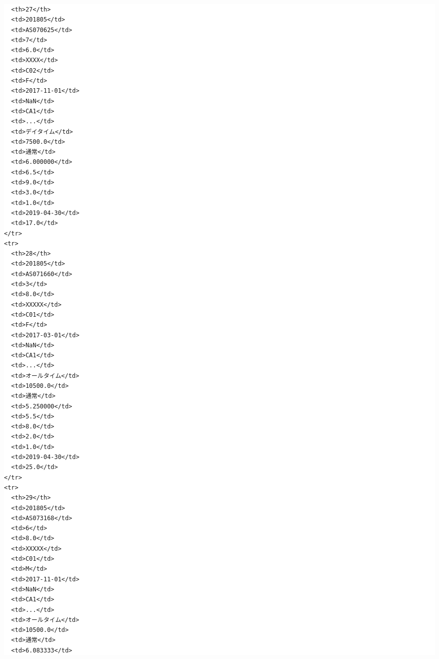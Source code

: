       <th>27</th>
      <td>201805</td>
      <td>AS070625</td>
      <td>7</td>
      <td>6.0</td>
      <td>XXXX</td>
      <td>C02</td>
      <td>F</td>
      <td>2017-11-01</td>
      <td>NaN</td>
      <td>CA1</td>
      <td>...</td>
      <td>デイタイム</td>
      <td>7500.0</td>
      <td>通常</td>
      <td>6.000000</td>
      <td>6.5</td>
      <td>9.0</td>
      <td>3.0</td>
      <td>1.0</td>
      <td>2019-04-30</td>
      <td>17.0</td>
    </tr>
    <tr>
      <th>28</th>
      <td>201805</td>
      <td>AS071660</td>
      <td>3</td>
      <td>8.0</td>
      <td>XXXXX</td>
      <td>C01</td>
      <td>F</td>
      <td>2017-03-01</td>
      <td>NaN</td>
      <td>CA1</td>
      <td>...</td>
      <td>オールタイム</td>
      <td>10500.0</td>
      <td>通常</td>
      <td>5.250000</td>
      <td>5.5</td>
      <td>8.0</td>
      <td>2.0</td>
      <td>1.0</td>
      <td>2019-04-30</td>
      <td>25.0</td>
    </tr>
    <tr>
      <th>29</th>
      <td>201805</td>
      <td>AS073168</td>
      <td>6</td>
      <td>8.0</td>
      <td>XXXXX</td>
      <td>C01</td>
      <td>M</td>
      <td>2017-11-01</td>
      <td>NaN</td>
      <td>CA1</td>
      <td>...</td>
      <td>オールタイム</td>
      <td>10500.0</td>
      <td>通常</td>
      <td>6.083333</td>